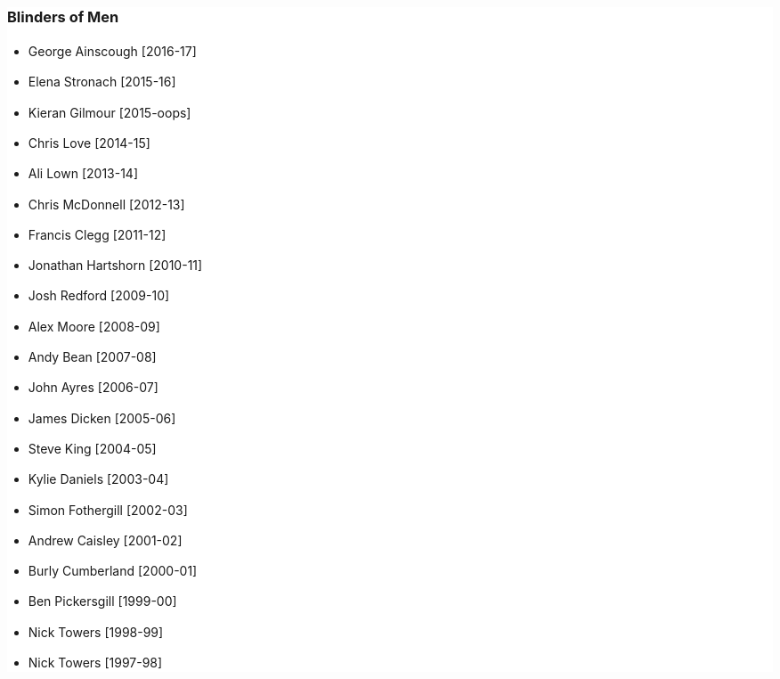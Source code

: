 





### Blinders of Men






  * George Ainscough [2016-17]


  * Elena Stronach [2015-16]


  * Kieran Gilmour [2015-oops]


  * Chris Love [2014-15]


  * Ali Lown [2013-14]


  * Chris McDonnell [2012-13]


  * Francis Clegg [2011-12]


  * Jonathan Hartshorn [2010-11]


  * Josh Redford [2009-10]


  * Alex Moore [2008-09]


  * Andy Bean [2007-08]


  * John Ayres [2006-07]


  * James Dicken [2005-06]


  * Steve King [2004-05]


  * Kylie Daniels [2003-04]


  * Simon Fothergill [2002-03]


  * Andrew Caisley [2001-02]


  * Burly Cumberland [2000-01]


  * Ben Pickersgill [1999-00]


  * Nick Towers [1998-99]


  * Nick Towers [1997-98]
